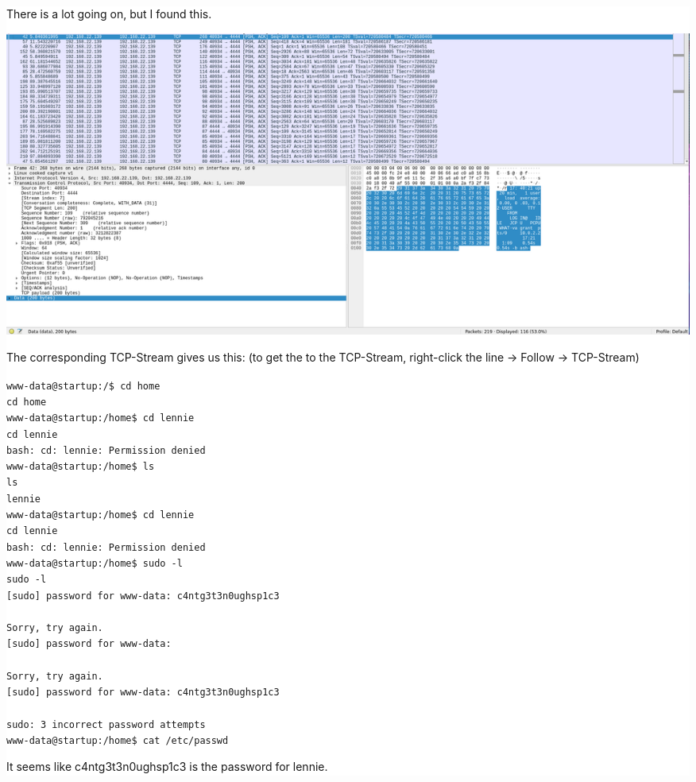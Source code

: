 There is a lot going on, but I found this.

![image-wireshark](images/wireshark.png)

The corresponding TCP-Stream gives us this:
(to get the to the TCP-Stream, right-click the line -> Follow -> TCP-Stream)

```
www-data@startup:/$ cd home
cd home
www-data@startup:/home$ cd lennie
cd lennie
bash: cd: lennie: Permission denied
www-data@startup:/home$ ls
ls
lennie
www-data@startup:/home$ cd lennie
cd lennie
bash: cd: lennie: Permission denied
www-data@startup:/home$ sudo -l
sudo -l
[sudo] password for www-data: c4ntg3t3n0ughsp1c3

Sorry, try again.
[sudo] password for www-data: 

Sorry, try again.
[sudo] password for www-data: c4ntg3t3n0ughsp1c3

sudo: 3 incorrect password attempts
www-data@startup:/home$ cat /etc/passwd
```

It seems like c4ntg3t3n0ughsp1c3 is the password for lennie.
